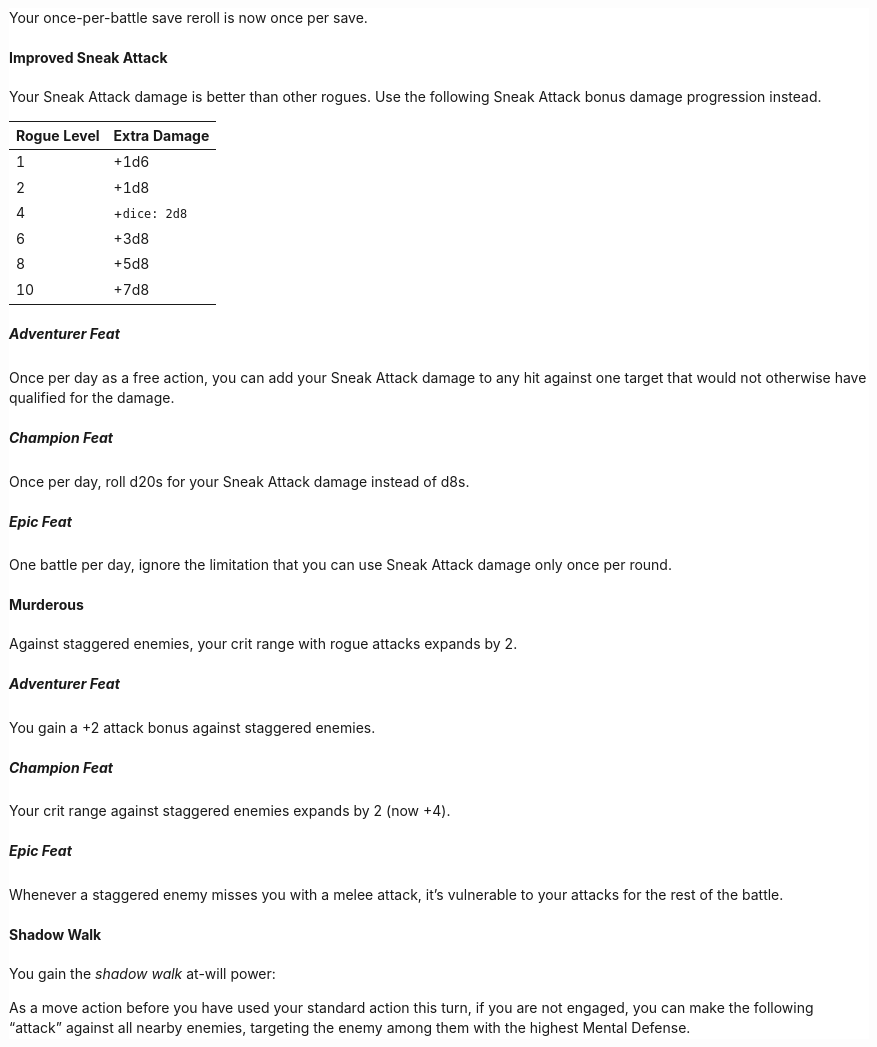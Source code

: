 Your once-per-battle save reroll is now once per save.

#### Improved Sneak Attack

Your Sneak Attack damage is better than other rogues. Use the following Sneak Attack bonus damage progression instead.

| Rogue Level | Extra Damage |
|-------------|--------------|
| 1           | +1d6         |
| 2           | +1d8         |
| 4           | +`dice: 2d8`         |
| 6           | +3d8         |
| 8           | +5d8         |
| 10          | +7d8         |

##### Adventurer Feat

Once per day as a free action, you can add your Sneak Attack damage to any hit against one target that would not otherwise have qualified for the damage.

##### Champion Feat

Once per day, roll d20s for your Sneak Attack damage instead of d8s.

##### Epic Feat

One battle per day, ignore the limitation that you can use Sneak Attack damage only once per round.

#### Murderous

Against staggered enemies, your crit range with rogue attacks expands by 2.

##### Adventurer Feat

You gain a +2 attack bonus against staggered enemies.

##### Champion Feat

Your crit range against staggered enemies expands by 2 (now +4).

##### Epic Feat

Whenever a staggered enemy misses you with a melee attack, it’s vulnerable to your attacks for the rest of the battle.

#### Shadow Walk

You gain the *shadow walk* at-will power:

As a move action before you have used your standard action this turn, if you are not engaged, you can make the following “attack” against all nearby enemies, targeting the enemy among them with the highest Mental Defense.
